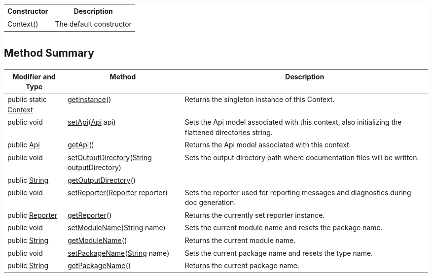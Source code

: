 | Constructor | Description             |
|-------------|-------------------------|
| Context()   | The default constructor |

## Method Summary

| Modifier and Type                                                                                                  | Method                                                                                                                                                  | Description                                                                                                                                       |
|--------------------------------------------------------------------------------------------------------------------|---------------------------------------------------------------------------------------------------------------------------------------------------------|---------------------------------------------------------------------------------------------------------------------------------------------------|
| public static [Context](Context.md)                                                                                | [getInstance](#getinstance)()                                                                                                                           | Returns the singleton instance of this Context.                                                                                                   |
| public void                                                                                                        | [setApi](#setapi)([Api](../model/Api.md) api)                                                                                                           | Sets the Api model associated with this context, also initializing the flattened directories string.                                              |
| public [Api](../model/Api.md)                                                                                      | [getApi](#getapi)()                                                                                                                                     | Returns the Api model associated with this context.                                                                                               |
| public void                                                                                                        | [setOutputDirectory](#setoutputdirectory)([String](https://docs.oracle.com/en/java/javase/24/docs/api/java.base/java/lang/String.html) outputDirectory) | Sets the output directory path where documentation files will be written.                                                                         |
| public [String](https://docs.oracle.com/en/java/javase/24/docs/api/java.base/java/lang/String.html)                | [getOutputDirectory](#getoutputdirectory)()                                                                                                             |                                                                                                                                                   |
| public void                                                                                                        | [setReporter](#setreporter)([Reporter](https://docs.oracle.com/en/java/javase/24/docs/api/jdk.javadoc/jdk/javadoc/doclet/Reporter.html) reporter)       | Sets the reporter used for reporting messages and diagnostics during doc generation.                                                              |
| public [Reporter](https://docs.oracle.com/en/java/javase/24/docs/api/jdk.javadoc/jdk/javadoc/doclet/Reporter.html) | [getReporter](#getreporter)()                                                                                                                           | Returns the currently set reporter instance.                                                                                                      |
| public void                                                                                                        | [setModuleName](#setmodulename)([String](https://docs.oracle.com/en/java/javase/24/docs/api/java.base/java/lang/String.html) name)                      | Sets the current module name and resets the package name.                                                                                         |
| public [String](https://docs.oracle.com/en/java/javase/24/docs/api/java.base/java/lang/String.html)                | [getModuleName](#getmodulename)()                                                                                                                       | Returns the current module name.                                                                                                                  |
| public void                                                                                                        | [setPackageName](#setpackagename)([String](https://docs.oracle.com/en/java/javase/24/docs/api/java.base/java/lang/String.html) name)                    | Sets the current package name and resets the type name.                                                                                           |
| public [String](https://docs.oracle.com/en/java/javase/24/docs/api/java.base/java/lang/String.html)                | [getPackageName](#getpackagename)()                                                                                                                     | Returns the current package name.                                                                                                                 |